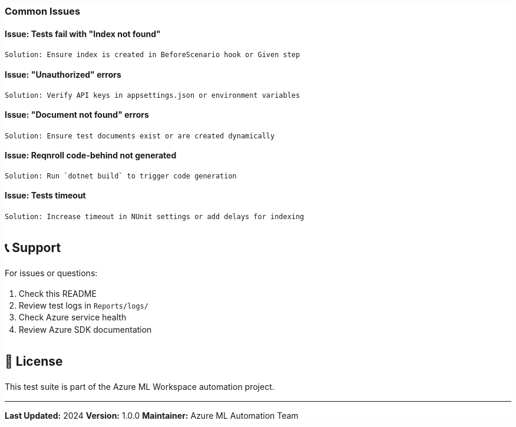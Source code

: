 ### Common Issues

**Issue: Tests fail with "Index not found"**
```
Solution: Ensure index is created in BeforeScenario hook or Given step
```

**Issue: "Unauthorized" errors**
```
Solution: Verify API keys in appsettings.json or environment variables
```

**Issue: "Document not found" errors**
```
Solution: Ensure test documents exist or are created dynamically
```

**Issue: Reqnroll code-behind not generated**
```
Solution: Run `dotnet build` to trigger code generation
```

**Issue: Tests timeout**
```
Solution: Increase timeout in NUnit settings or add delays for indexing
```

## 📞 Support

For issues or questions:
1. Check this README
2. Review test logs in `Reports/logs/`
3. Check Azure service health
4. Review Azure SDK documentation

## 📄 License

This test suite is part of the Azure ML Workspace automation project.

---

**Last Updated:** 2024
**Version:** 1.0.0
**Maintainer:** Azure ML Automation Team
